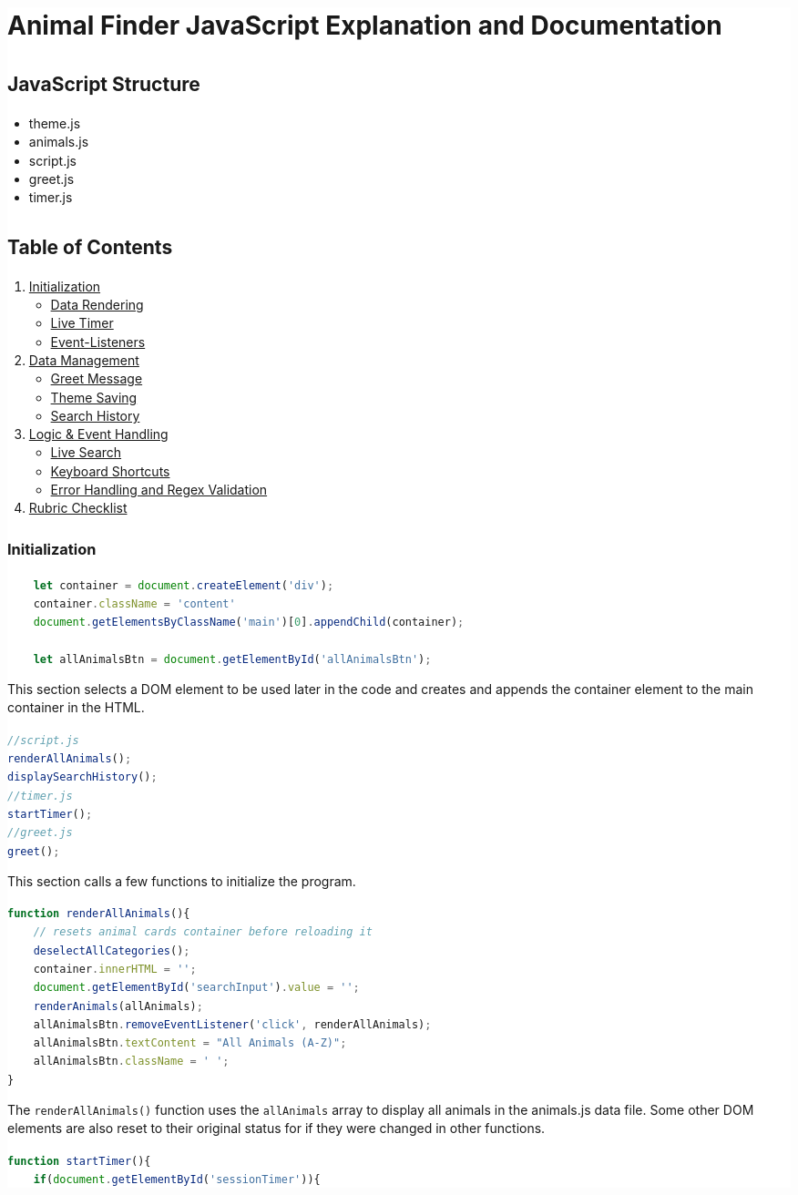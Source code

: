 # Animal Finder JavaScript Explanation and Documentation

## JavaScript Structure
- theme.js
- animals.js
- script.js
- greet.js
- timer.js

## Table of Contents
1. [Initialization](#initialization)
    - [Data Rendering](#data-rendering)
    - [Live Timer](#live-timer)
    - [Event-Listeners](#event-listeners)
2. [Data Management](#data-management)
    - [Greet Message](#greet-message)
    - [Theme Saving](#theme-saving)
    - [Search History](#search-history)
3. [Logic & Event Handling](#logic-&-event-handling)
    - [Live Search](#live-search)
    - [Keyboard Shortcuts](#keyboard-shortcuts)
    - [Error Handling and Regex Validation](#error-regex)
4. [Rubric Checklist](#rubric-checklist)

### Initialization
```javascript
    let container = document.createElement('div');
    container.className = 'content'
    document.getElementsByClassName('main')[0].appendChild(container);

    let allAnimalsBtn = document.getElementById('allAnimalsBtn');
```
This section selects a DOM element to be used later in the code and creates and appends the container element to the main container in the HTML.
```javascript
//script.js
renderAllAnimals();
displaySearchHistory();
//timer.js
startTimer();
//greet.js
greet();
```
This section calls a few functions to initialize the program.
```js
function renderAllAnimals(){
    // resets animal cards container before reloading it
    deselectAllCategories();
    container.innerHTML = ''; 
    document.getElementById('searchInput').value = '';
    renderAnimals(allAnimals);
    allAnimalsBtn.removeEventListener('click', renderAllAnimals);
    allAnimalsBtn.textContent = "All Animals (A-Z)";
    allAnimalsBtn.className = ' ';
}
```
The ```renderAllAnimals()``` function uses the ```allAnimals``` array to display all animals in the animals.js data file. Some other DOM elements are also reset to their original status for if they were changed in other functions.
```js
function startTimer(){
    if(document.getElementById('sessionTimer')){
```